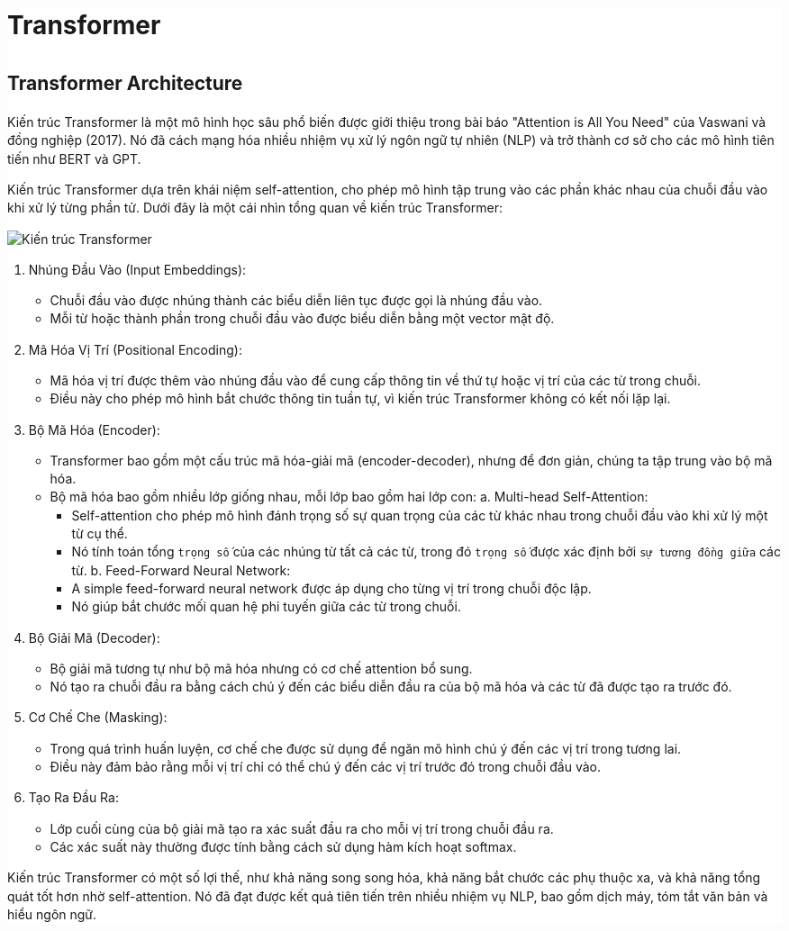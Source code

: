 # Transformer

## Transformer Architecture

Kiến trúc Transformer là một mô hình học sâu phổ biến được giới thiệu trong bài báo "Attention is All You Need" của Vaswani và đồng nghiệp (2017). Nó đã cách mạng hóa nhiều nhiệm vụ xử lý ngôn ngữ tự nhiên (NLP) và trở thành cơ sở cho các mô hình tiên tiến như BERT và GPT.

Kiến trúc Transformer dựa trên khái niệm self-attention, cho phép mô hình tập trung vào các phần khác nhau của chuỗi đầu vào khi xử lý từng phần tử. Dưới đây là một cái nhìn tổng quan về kiến trúc Transformer:

![Kiến trúc Transformer](https://d2l.ai/_images/transformer.svg)

1. Nhúng Đầu Vào (Input Embeddings):
   - Chuỗi đầu vào được nhúng thành các biểu diễn liên tục được gọi là nhúng đầu vào.
   - Mỗi từ hoặc thành phần trong chuỗi đầu vào được biểu diễn bằng một vector mật độ.

2. Mã Hóa Vị Trí (Positional Encoding):
   - Mã hóa vị trí được thêm vào nhúng đầu vào để cung cấp thông tin về thứ tự hoặc vị trí của các từ trong chuỗi.
   - Điều này cho phép mô hình bắt chước thông tin tuần tự, vì kiến trúc Transformer không có kết nối lặp lại.

3. Bộ Mã Hóa (Encoder):
   - Transformer bao gồm một cấu trúc mã hóa-giải mã (encoder-decoder), nhưng để đơn giản, chúng ta tập trung vào bộ mã hóa.
   - Bộ mã hóa bao gồm nhiều lớp giống nhau, mỗi lớp bao gồm hai lớp con:
     a. Multi-head Self-Attention:
        - Self-attention cho phép mô hình đánh trọng số sự quan trọng của các từ khác nhau trong chuỗi đầu vào khi xử lý một từ cụ thể.
        - Nó tính toán tổng `trọng số` của các nhúng từ tất cả các từ, trong đó `trọng số` được xác định bởi `sự tương đồng giữa` các từ.
     b. Feed-Forward Neural Network:
        - A simple feed-forward neural network được áp dụng cho từng vị trí trong chuỗi độc lập.
        - Nó giúp bắt chước mối quan hệ phi tuyến giữa các từ trong chuỗi.

4. Bộ Giải Mã (Decoder):
   - Bộ giải mã tương tự như bộ mã hóa nhưng có cơ chế attention bổ sung.
   - Nó tạo ra chuỗi đầu ra bằng cách chú ý đến các biểu diễn đầu ra của bộ mã hóa và các từ đã được tạo ra trước đó.

5. Cơ Chế Che (Masking):
   - Trong quá trình huấn luyện, cơ chế che được sử dụng để ngăn mô hình chú ý đến các vị trí trong tương lai.
   - Điều này đảm bảo rằng mỗi vị trí chỉ có thể chú ý đến các vị trí trước đó trong chuỗi đầu vào.

6. Tạo Ra Đầu Ra:
   - Lớp cuối cùng của bộ giải mã tạo ra xác suất đầu ra cho mỗi vị trí trong chuỗi đầu ra.
   - Các xác suất này thường được tính bằng cách sử dụng hàm kích hoạt softmax.

Kiến trúc Transformer có một số lợi thế, như khả năng song song hóa, khả năng bắt chước các phụ thuộc xa, và khả năng tổng quát tốt hơn nhờ self-attention. Nó đã đạt được kết quả tiên tiến trên nhiều nhiệm vụ NLP, bao gồm dịch máy, tóm tắt văn bản và hiểu ngôn ngữ.
